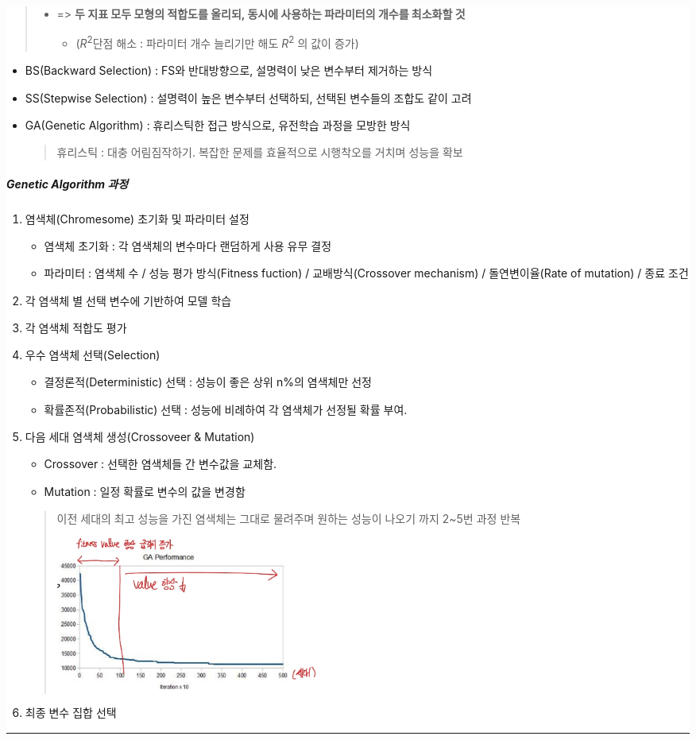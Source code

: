   >   
  >   - => **두 지표 모두 모형의 적합도를 올리되, 동시에 사용하는 파라미터의 개수를 최소화할 것** 
  >     
  >     - ($R^2$단점 해소 : 파라미터 개수 늘리기만 해도 $R^2$ 의 값이 증가) 

- BS(Backward Selection) : FS와 반대방향으로, 설명력이 낮은 변수부터 제거하는 방식 

- SS(Stepwise Selection) : 설명력이 높은 변수부터 선택하되, 선택된 변수들의 조합도 같이 고려

- GA(Genetic Algorithm) : 휴리스틱한 접근 방식으로, 유전학습 과정을 모방한 방식 
  
  > 휴리스틱 : 대충 어림짐작하기. 복잡한 문제를 효율적으로 시행착오를 거치며 성능을 확보

##### Genetic Algorithm 과정

1) 염색체(Chromesome) 초기화 및 파라미터 설정 
   
   - 염색체 초기화 : 각 염색체의 변수마다 랜덤하게 사용 유무 결정 
   
   - 파라미터 : 염색체 수 / 성능 평가 방식(Fitness fuction) / 교배방식(Crossover mechanism) / 돌연변이율(Rate of mutation) / 종료 조건

2) 각 염색체 별 선택 변수에 기반하여 모델 학습 

3) 각 염색체 적합도 평가 

4) 우수 염색체 선택(Selection) 
   
   - 결정론적(Deterministic) 선택 : 성능이 좋은 상위 n%의 염색체만 선정
   
   - 확률존적(Probabilistic) 선택  : 성능에 비례하여 각 염색체가 선정될 확률 부여. 

5) 다음 세대 염색체 생성(Crossoveer & Mutation)
   
   - Crossover : 선택한 염색체들 간 변수값을 교체함. 
   
   - Mutation : 일정 확률로 변수의 값을 변경함
   
   > 이전 세대의 최고 성능을 가진 염색체는 그대로 물려주며 원하는 성능이 나오기 까지 2~5번 과정 반복
   > 
   > <img src="./picture/1-3.jpg" title="" alt="" width="328">
6. 최종 변수 집합 선택 

--- 
